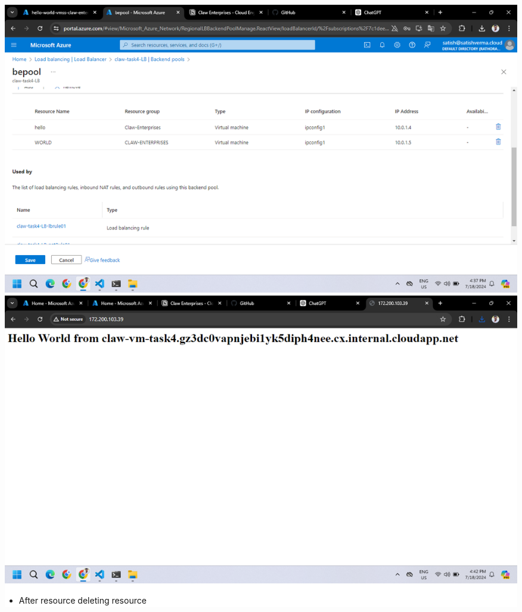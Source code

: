 ![App Screenshot](./task-4/Screenshot%20(42).png)
![App Screenshot](./task-4/Screenshot%20(44).png)
- After resource deleting resource